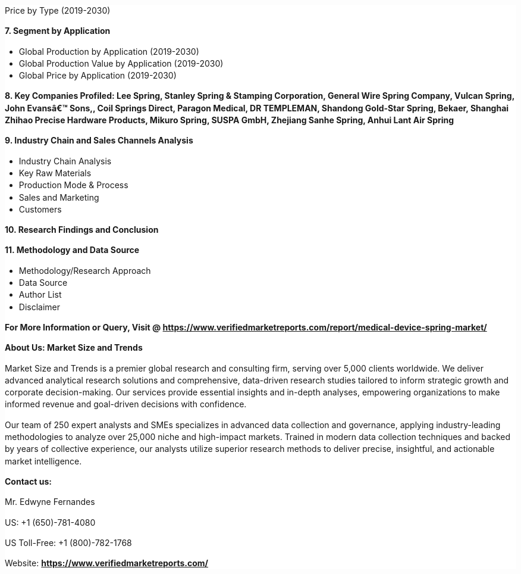 Price by Type (2019-2030)</li></ul><p><strong>7. Segment by Application</strong></p><ul><li>Global Production by Application (2019-2030)</li><li>Global Production Value by Application (2019-2030)</li><li>Global Price by Application (2019-2030)</li></ul><p><strong>8. Key Companies Profiled: Lee Spring, Stanley Spring & Stamping Corporation, General Wire Spring Company, Vulcan Spring, John Evansâ€™ Sons,, Coil Springs Direct, Paragon Medical, DR TEMPLEMAN, Shandong Gold-Star Spring, Bekaer, Shanghai Zhihao Precise Hardware Products, Mikuro Spring, SUSPA GmbH, Zhejiang Sanhe Spring, Anhui Lant Air Spring</strong></p><p><strong>9. Industry Chain and Sales Channels Analysis</strong></p><ul><li>Industry Chain Analysis</li><li>Key Raw Materials</li><li>Production Mode &amp; Process</li><li>Sales and Marketing</li><li>Customers</li></ul><p><strong>10. Research Findings and Conclusion</strong></p><p><strong>11. Methodology and Data Source</strong></p><ul><li>Methodology/Research Approach</li><li>Data Source</li><li>Author List</li><li>Disclaimer</li></ul></p><p><strong>For More Information or Query, Visit @ <a href="https://www.verifiedmarketreports.com/report/medical-device-spring-market/">https://www.verifiedmarketreports.com/report/medical-device-spring-market/</a></strong></p><p><strong>About Us: Market Size and Trends</strong></p><p>Market Size and Trends is a premier global research and consulting firm, serving over 5,000 clients worldwide. We deliver advanced analytical research solutions and comprehensive, data-driven research studies tailored to inform strategic growth and corporate decision-making. Our services provide essential insights and in-depth analyses, empowering organizations to make informed revenue and goal-driven decisions with confidence.</p><p>Our team of 250 expert analysts and SMEs specializes in advanced data collection and governance, applying industry-leading methodologies to analyze over 25,000 niche and high-impact markets. Trained in modern data collection techniques and backed by years of collective experience, our analysts utilize superior research methods to deliver precise, insightful, and actionable market intelligence.</p><p><strong>Contact us:</strong></p><p>Mr. Edwyne Fernandes</p><p>US: +1 (650)-781-4080</p><p>US Toll-Free: +1 (800)-782-1768</p><p>Website: <strong><a href="https://www.verifiedmarketreports.com/">https://www.verifiedmarketreports.com/</a></strong></p>
